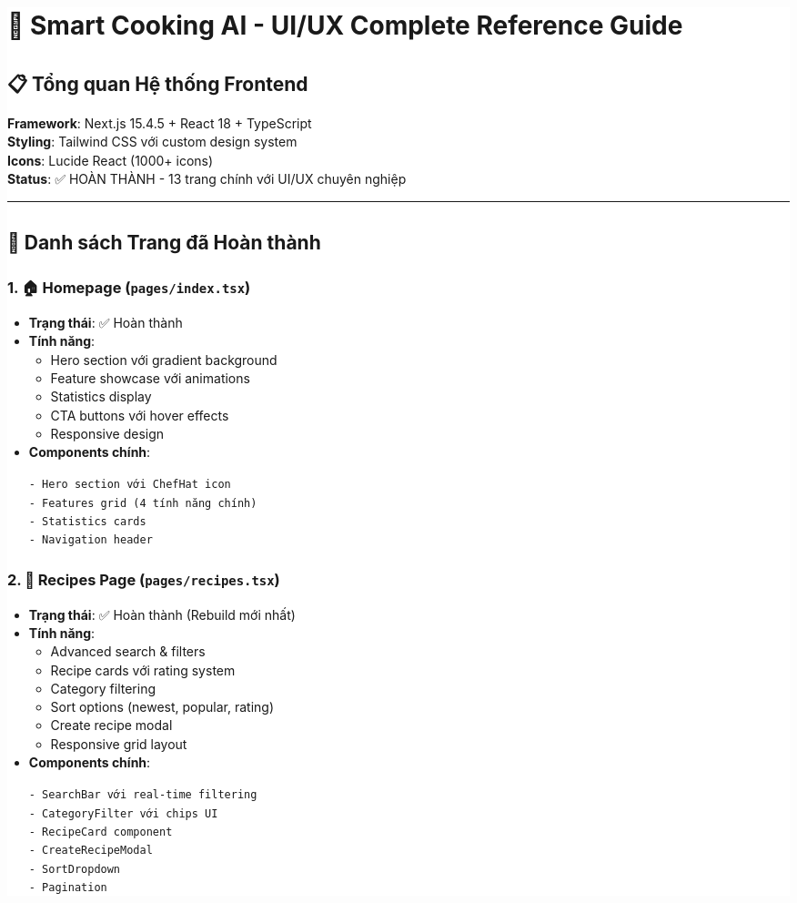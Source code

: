 # 🎨 Smart Cooking AI - UI/UX Complete Reference Guide

## 📋 Tổng quan Hệ thống Frontend

**Framework**: Next.js 15.4.5 + React 18 + TypeScript  
**Styling**: Tailwind CSS với custom design system  
**Icons**: Lucide React (1000+ icons)  
**Status**: ✅ HOÀN THÀNH - 13 trang chính với UI/UX chuyên nghiệp

---

## 🚀 Danh sách Trang đã Hoàn thành

### 1. 🏠 **Homepage** (`pages/index.tsx`)

- **Trạng thái**: ✅ Hoàn thành
- **Tính năng**:
  - Hero section với gradient background
  - Feature showcase với animations
  - Statistics display
  - CTA buttons với hover effects
  - Responsive design
- **Components chính**:
  ```tsx
  - Hero section với ChefHat icon
  - Features grid (4 tính năng chính)
  - Statistics cards
  - Navigation header
  ```

### 2. 🍳 **Recipes Page** (`pages/recipes.tsx`)

- **Trạng thái**: ✅ Hoàn thành (Rebuild mới nhất)
- **Tính năng**:
  - Advanced search & filters
  - Recipe cards với rating system
  - Category filtering
  - Sort options (newest, popular, rating)
  - Create recipe modal
  - Responsive grid layout
- **Components chính**:
  ```tsx
  - SearchBar với real-time filtering
  - CategoryFilter với chips UI
  - RecipeCard component
  - CreateRecipeModal
  - SortDropdown
  - Pagination
  ```
